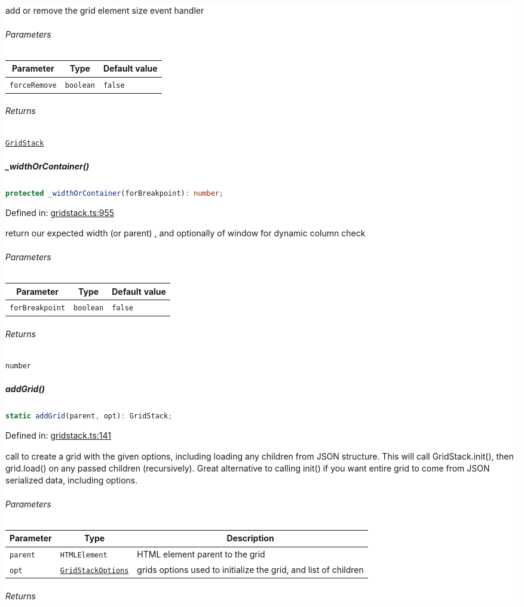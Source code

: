 add or remove the grid element size event handler

###### Parameters

| Parameter     | Type      | Default value |
| ------------- | --------- | ------------- |
| `forceRemove` | `boolean` | `false`       |

###### Returns

[`GridStack`](#gridstack-1)

##### \_widthOrContainer()

```ts
protected _widthOrContainer(forBreakpoint): number;
```

Defined in: [gridstack.ts:955](https://github.com/adumesny/gridstack.js/blob/master/src/gridstack.ts#L955)

return our expected width (or parent) , and optionally of window for dynamic column check

###### Parameters

| Parameter       | Type      | Default value |
| --------------- | --------- | ------------- |
| `forBreakpoint` | `boolean` | `false`       |

###### Returns

`number`

##### addGrid()

```ts
static addGrid(parent, opt): GridStack;
```

Defined in: [gridstack.ts:141](https://github.com/adumesny/gridstack.js/blob/master/src/gridstack.ts#L141)

call to create a grid with the given options, including loading any children from JSON structure. This will call GridStack.init(), then
grid.load() on any passed children (recursively). Great alternative to calling init() if you want entire grid to come from
JSON serialized data, including options.

###### Parameters

| Parameter | Type                                    | Description                                                     |
| --------- | --------------------------------------- | --------------------------------------------------------------- |
| `parent`  | `HTMLElement`                           | HTML element parent to the grid                                 |
| `opt`     | [`GridStackOptions`](#gridstackoptions) | grids options used to initialize the grid, and list of children |

###### Returns
